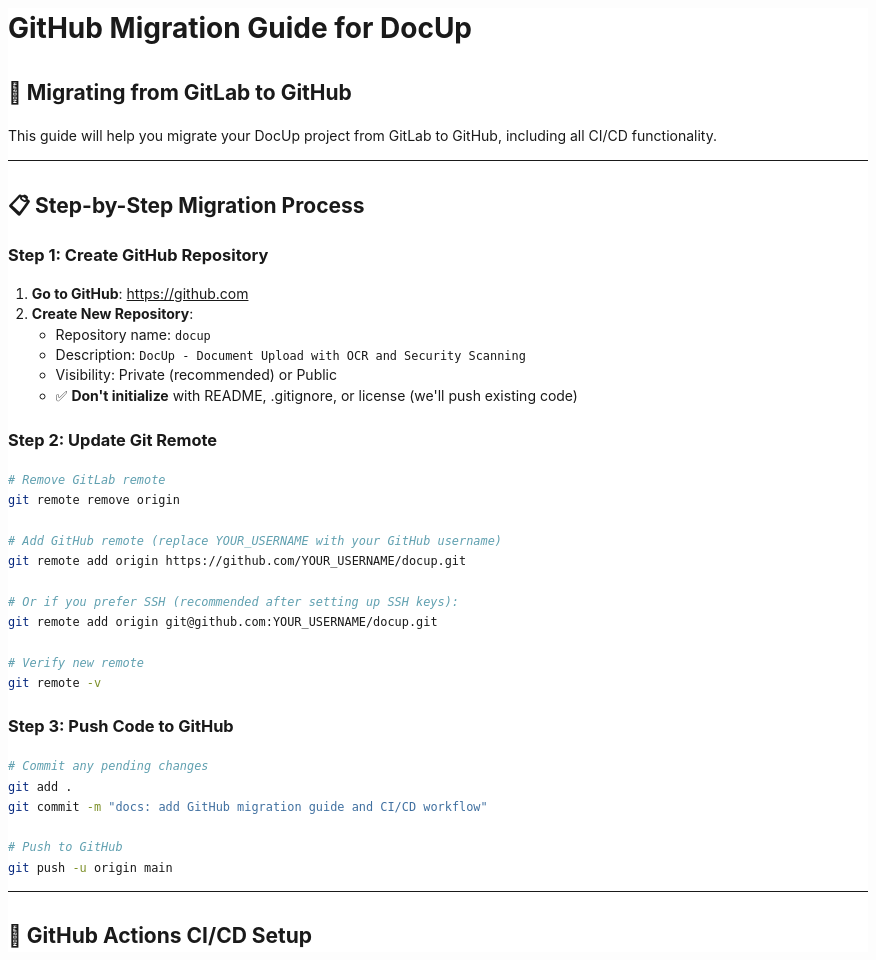 # GitHub Migration Guide for DocUp

## 🚀 **Migrating from GitLab to GitHub**

This guide will help you migrate your DocUp project from GitLab to GitHub, including all CI/CD functionality.

---

## 📋 **Step-by-Step Migration Process**

### **Step 1: Create GitHub Repository**

1. **Go to GitHub**: https://github.com
2. **Create New Repository**:
   - Repository name: `docup`
   - Description: `DocUp - Document Upload with OCR and Security Scanning`
   - Visibility: Private (recommended) or Public
   - ✅ **Don't initialize** with README, .gitignore, or license (we'll push existing code)

### **Step 2: Update Git Remote**

```bash
# Remove GitLab remote
git remote remove origin

# Add GitHub remote (replace YOUR_USERNAME with your GitHub username)
git remote add origin https://github.com/YOUR_USERNAME/docup.git

# Or if you prefer SSH (recommended after setting up SSH keys):
git remote add origin git@github.com:YOUR_USERNAME/docup.git

# Verify new remote
git remote -v
```

### **Step 3: Push Code to GitHub**

```bash
# Commit any pending changes
git add .
git commit -m "docs: add GitHub migration guide and CI/CD workflow"

# Push to GitHub
git push -u origin main
```

---

## 🔧 **GitHub Actions CI/CD Setup**
